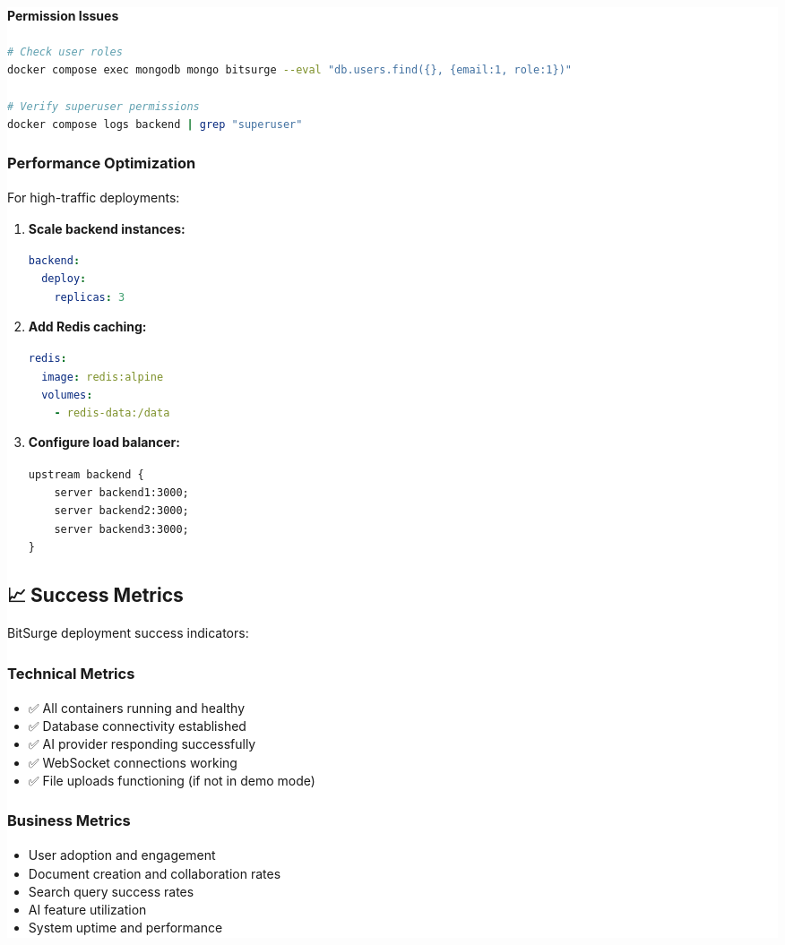#### Permission Issues
```bash
# Check user roles
docker compose exec mongodb mongo bitsurge --eval "db.users.find({}, {email:1, role:1})"

# Verify superuser permissions
docker compose logs backend | grep "superuser"
```

### Performance Optimization

For high-traffic deployments:

1. **Scale backend instances:**
   ```yaml
   backend:
     deploy:
       replicas: 3
   ```

2. **Add Redis caching:**
   ```yaml
   redis:
     image: redis:alpine
     volumes:
       - redis-data:/data
   ```

3. **Configure load balancer:**
   ```nginx
   upstream backend {
       server backend1:3000;
       server backend2:3000;
       server backend3:3000;
   }
   ```

## 📈 Success Metrics

BitSurge deployment success indicators:

### Technical Metrics
- ✅ All containers running and healthy
- ✅ Database connectivity established
- ✅ AI provider responding successfully
- ✅ WebSocket connections working
- ✅ File uploads functioning (if not in demo mode)

### Business Metrics
- User adoption and engagement
- Document creation and collaboration rates
- Search query success rates
- AI feature utilization
- System uptime and performance
